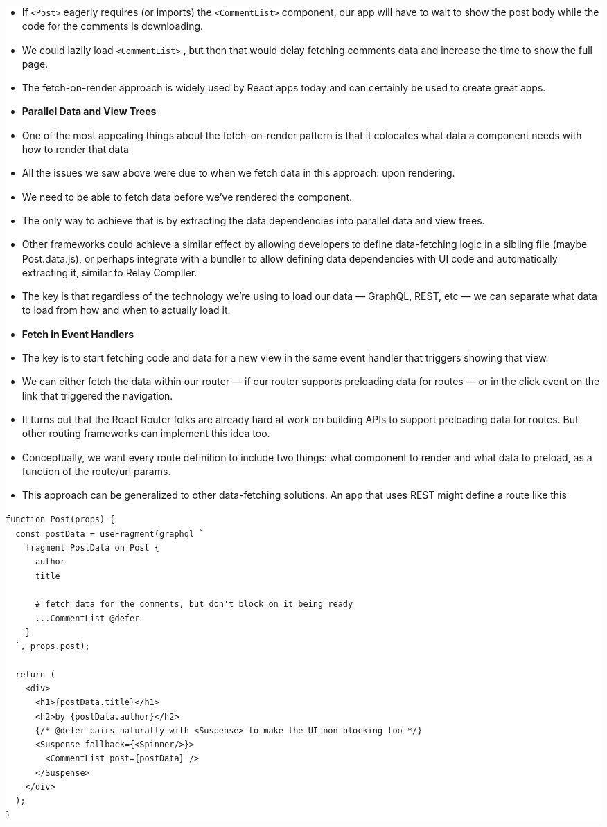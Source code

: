   - If `<Post>` eagerly requires (or imports) the `<CommentList>` component, our app will have to wait to show the post body while the code for the comments is downloading. 
  - We could lazily load `<CommentList>` , but then that would delay fetching comments data and increase the time to show the full page. 
- The fetch-on-render approach is widely used by React apps today and can certainly be used to create great apps.

- **Parallel Data and View Trees**
- One of the most appealing things about the fetch-on-render pattern is that it colocates what data a component needs with how to render that data
- All the issues we saw above were due to when we fetch data in this approach: upon rendering. 
- We need to be able to fetch data before we’ve rendered the component. 
- The only way to achieve that is by extracting the data dependencies into parallel data and view trees.
- Other frameworks could achieve a similar effect by allowing developers to define data-fetching logic in a sibling file (maybe Post.data.js), or perhaps integrate with a bundler to allow defining data dependencies with UI code and automatically extracting it, similar to Relay Compiler.
- The key is that regardless of the technology we’re using to load our data — GraphQL, REST, etc — we can separate what data to load from how and when to actually load it. 

- **Fetch in Event Handlers**
- The key is to start fetching code and data for a new view in the same event handler that triggers showing that view. 
- We can either fetch the data within our router — if our router supports preloading data for routes — or in the click event on the link that triggered the navigation. 
- It turns out that the React Router folks are already hard at work on building APIs to support preloading data for routes. But other routing frameworks can implement this idea too.
- Conceptually, we want every route definition to include two things: what component to render and what data to preload, as a function of the route/url params.
- This approach can be generalized to other data-fetching solutions. An app that uses REST might define a route like this

```JS
function Post(props) {
  const postData = useFragment(graphql `
    fragment PostData on Post {
      author
      title

      # fetch data for the comments, but don't block on it being ready
      ...CommentList @defer
    }
  `, props.post);

  return (
    <div>
      <h1>{postData.title}</h1>
      <h2>by {postData.author}</h2>
      {/* @defer pairs naturally with <Suspense> to make the UI non-blocking too */}
      <Suspense fallback={<Spinner/>}>
        <CommentList post={postData} />
      </Suspense>
    </div>
  );
}
```
